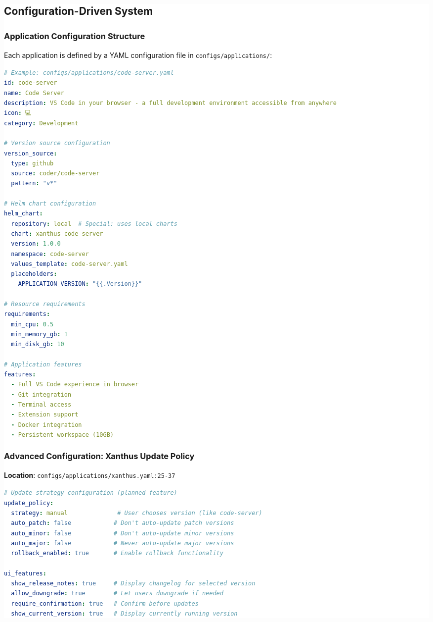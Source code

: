 ## Configuration-Driven System

### Application Configuration Structure

Each application is defined by a YAML configuration file in `configs/applications/`:

```yaml
# Example: configs/applications/code-server.yaml
id: code-server
name: Code Server
description: VS Code in your browser - a full development environment accessible from anywhere
icon: 💻
category: Development

# Version source configuration
version_source:
  type: github
  source: coder/code-server
  pattern: "v*"

# Helm chart configuration
helm_chart:
  repository: local  # Special: uses local charts
  chart: xanthus-code-server
  version: 1.0.0
  namespace: code-server
  values_template: code-server.yaml
  placeholders:
    APPLICATION_VERSION: "{{.Version}}"

# Resource requirements
requirements:
  min_cpu: 0.5
  min_memory_gb: 1
  min_disk_gb: 10

# Application features
features:
  - Full VS Code experience in browser
  - Git integration
  - Terminal access
  - Extension support
  - Docker integration
  - Persistent workspace (10GB)
```

### Advanced Configuration: Xanthus Update Policy

**Location**: `configs/applications/xanthus.yaml:25-37`

```yaml
# Update strategy configuration (planned feature)
update_policy:
  strategy: manual              # User chooses version (like code-server)
  auto_patch: false            # Don't auto-update patch versions
  auto_minor: false            # Don't auto-update minor versions  
  auto_major: false            # Never auto-update major versions
  rollback_enabled: true       # Enable rollback functionality

ui_features:
  show_release_notes: true     # Display changelog for selected version
  allow_downgrade: true        # Let users downgrade if needed
  require_confirmation: true   # Confirm before updates
  show_current_version: true   # Display currently running version
```